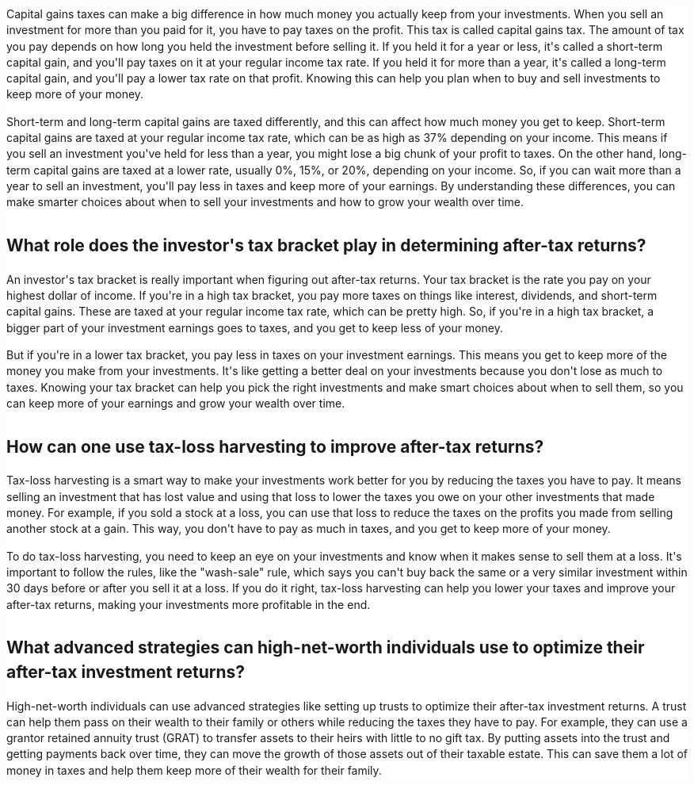 Capital gains taxes can make a big difference in how much money you actually keep from your investments. When you sell an investment for more than you paid for it, you have to pay taxes on the profit. This tax is called capital gains tax. The amount of tax you pay depends on how long you held the investment before selling it. If you held it for a year or less, it's called a short-term capital gain, and you'll pay taxes on it at your regular income tax rate. If you held it for more than a year, it's called a long-term capital gain, and you'll pay a lower tax rate on that profit. Knowing this can help you plan when to buy and sell investments to keep more of your money.

Short-term and long-term capital gains are taxed differently, and this can affect how much money you get to keep. Short-term capital gains are taxed at your regular income tax rate, which can be as high as 37% depending on your income. This means if you sell an investment you've held for less than a year, you might lose a big chunk of your profit to taxes. On the other hand, long-term capital gains are taxed at a lower rate, usually 0%, 15%, or 20%, depending on your income. So, if you can wait more than a year to sell an investment, you'll pay less in taxes and keep more of your earnings. By understanding these differences, you can make smarter choices about when to sell your investments and how to grow your wealth over time.

## What role does the investor's tax bracket play in determining after-tax returns?

An investor's tax bracket is really important when figuring out after-tax returns. Your tax bracket is the rate you pay on your highest dollar of income. If you're in a high tax bracket, you pay more taxes on things like interest, dividends, and short-term capital gains. These are taxed at your regular income tax rate, which can be pretty high. So, if you're in a high tax bracket, a bigger part of your investment earnings goes to taxes, and you get to keep less of your money.

But if you're in a lower tax bracket, you pay less in taxes on your investment earnings. This means you get to keep more of the money you make from your investments. It's like getting a better deal on your investments because you don't lose as much to taxes. Knowing your tax bracket can help you pick the right investments and make smart choices about when to sell them, so you can keep more of your earnings and grow your wealth over time.

## How can one use tax-loss harvesting to improve after-tax returns?

Tax-loss harvesting is a smart way to make your investments work better for you by reducing the taxes you have to pay. It means selling an investment that has lost value and using that loss to lower the taxes you owe on your other investments that made money. For example, if you sold a stock at a loss, you can use that loss to reduce the taxes on the profits you made from selling another stock at a gain. This way, you don't have to pay as much in taxes, and you get to keep more of your money.

To do tax-loss harvesting, you need to keep an eye on your investments and know when it makes sense to sell them at a loss. It's important to follow the rules, like the "wash-sale" rule, which says you can't buy back the same or a very similar investment within 30 days before or after you sell it at a loss. If you do it right, tax-loss harvesting can help you lower your taxes and improve your after-tax returns, making your investments more profitable in the end.

## What advanced strategies can high-net-worth individuals use to optimize their after-tax investment returns?

High-net-worth individuals can use advanced strategies like setting up trusts to optimize their after-tax investment returns. A trust can help them pass on their wealth to their family or others while reducing the taxes they have to pay. For example, they can use a grantor retained annuity trust (GRAT) to transfer assets to their heirs with little to no gift tax. By putting assets into the trust and getting payments back over time, they can move the growth of those assets out of their taxable estate. This can save them a lot of money in taxes and help them keep more of their wealth for their family.

